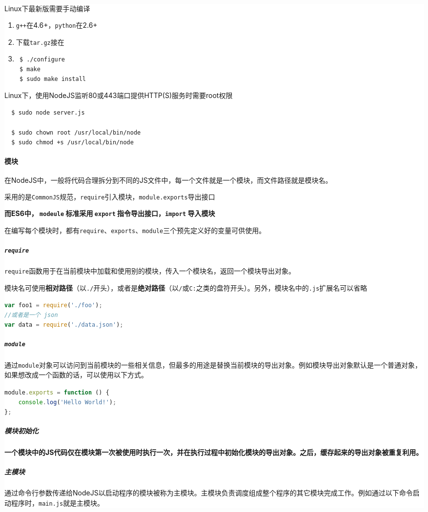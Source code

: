 Linux下最新版需要手动编译

1. `g++`在4.6+，`python`在2.6+

2. 下载`tar.gz`接在

3. ```
    $ ./configure
    $ make
    $ sudo make install
    ```


Linux下，使用NodeJS监听80或443端口提供HTTP(S)服务时需要root权限

 ```
   $ sudo node server.js

   $ sudo chown root /usr/local/bin/node
   $ sudo chmod +s /usr/local/bin/node
 ```

#### 模块

在NodeJS中，一般将代码合理拆分到不同的JS文件中，每一个文件就是一个模块，而文件路径就是模块名。

采用的是`CommonJS`规范，`require`引入模块，`module.exports`导出接口

**而ES6中， `modeule` 标准采用  `export` 指令导出接口，`import` 导入模块**

在编写每个模块时，都有`require`、`exports`、`module`三个预先定义好的变量可供使用。

##### `require`

`require`函数用于在当前模块中加载和使用别的模块，传入一个模块名，返回一个模块导出对象。

模块名可使用**相对路径**（以`./`开头），或者是**绝对路径**（以`/`或`C:`之类的盘符开头）。另外，模块名中的`.js`扩展名可以省略

```js
var foo1 = require('./foo');
//或者是一个 json
var data = require('./data.json');
```

##### `module`

通过`module`对象可以访问到当前模块的一些相关信息，但最多的用途是替换当前模块的导出对象。例如模块导出对象默认是一个普通对象，如果想改成一个函数的话，可以使用以下方式。

```js
module.exports = function () {
    console.log('Hello World!');
};
```

##### 模块初始化

**一个模块中的JS代码仅在模块第一次被使用时执行一次，并在执行过程中初始化模块的导出对象。之后，缓存起来的导出对象被重复利用。**

##### 主模块

通过命令行参数传递给NodeJS以启动程序的模块被称为主模块。主模块负责调度组成整个程序的其它模块完成工作。例如通过以下命令启动程序时，`main.js`就是主模块。
